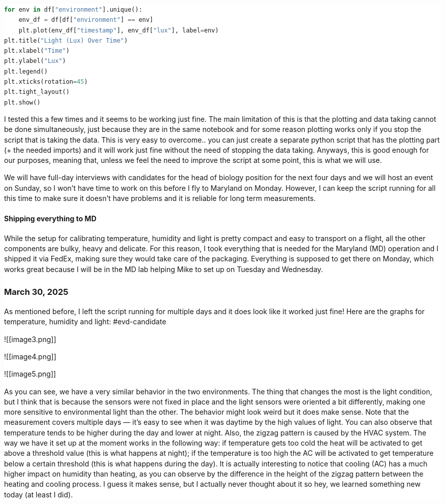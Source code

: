 ```python
for env in df["environment"].unique():
    env_df = df[df["environment"] == env]
    plt.plot(env_df["timestamp"], env_df["lux"], label=env)
plt.title("Light (Lux) Over Time")
plt.xlabel("Time")
plt.ylabel("Lux")
plt.legend()
plt.xticks(rotation=45)
plt.tight_layout()
plt.show()

```

I tested this a few times and it seems to be working just fine. The main limitation of this is that the plotting and data taking cannot be done simultaneously, just because they are in the same notebook and for some reason plotting works only if you stop the script that is taking the data. This is very easy to overcome.. you can just create a separate python script that has the plotting part (+ the needed imports) and it will work just fine without the need of stopping the data taking. Anyways, this is good enough for our purposes, meaning that, unless we feel the need to improve the script at some point, this is what we will use. 

We will have full-day interviews with candidates for the head of biology position for the next four days and we will host an event on Sunday, so I won’t have time to work on this before I fly to Maryland on Monday. However, I can keep the script running for all this time to make sure it doesn’t have problems and it is reliable for long term measurements. 

#### Shipping everything to MD

While the setup for calibrating temperature, humidity and light is pretty compact and easy to transport on a flight, all the other components are bulky, heavy and delicate. For this reason, I took everything that is needed for the Maryland (MD) operation and I shipped it via FedEx, making sure they would take care of the packaging. Everything is supposed to get there on Monday, which works great because I will be in the MD lab helping Mike to set up on Tuesday and Wednesday. 

 

### March 30, 2025

As mentioned before, I left the script running for multiple days and it does look like it worked just fine! Here are the graphs for temperature, humidity and light: #evd-candidate

![[image3.png]]

![[image4.png]]

![[image5.png]]

As you can see, we have a very similar behavior in the two environments. The thing that changes the most is the light condition, but I think that is because the sensors were not fixed in place and the light sensors were oriented a bit differently, making one more sensitive to environmental light than the other. The behavior might look weird but it does make sense. Note that the measurement covers multiple days — it’s easy to see when it was daytime by the high values of light. You can also observe that temperature tends to be higher during the day and lower at night. Also, the zigzag pattern is caused by the HVAC system. The way we have it set up at the moment works in the following way: if temperature gets too cold the heat will be activated to get above a threshold value (this is what happens at night); if the temperature is too high the AC will be activated to get temperature below a certain threshold (this is what happens during the day). It is actually interesting to notice that cooling (AC) has a much higher impact on humidity than heating, as you can observe by the difference in the height of the zigzag pattern between the heating and cooling process. I guess it makes sense, but I actually never thought about it so hey, we learned something new today (at least I did). 
